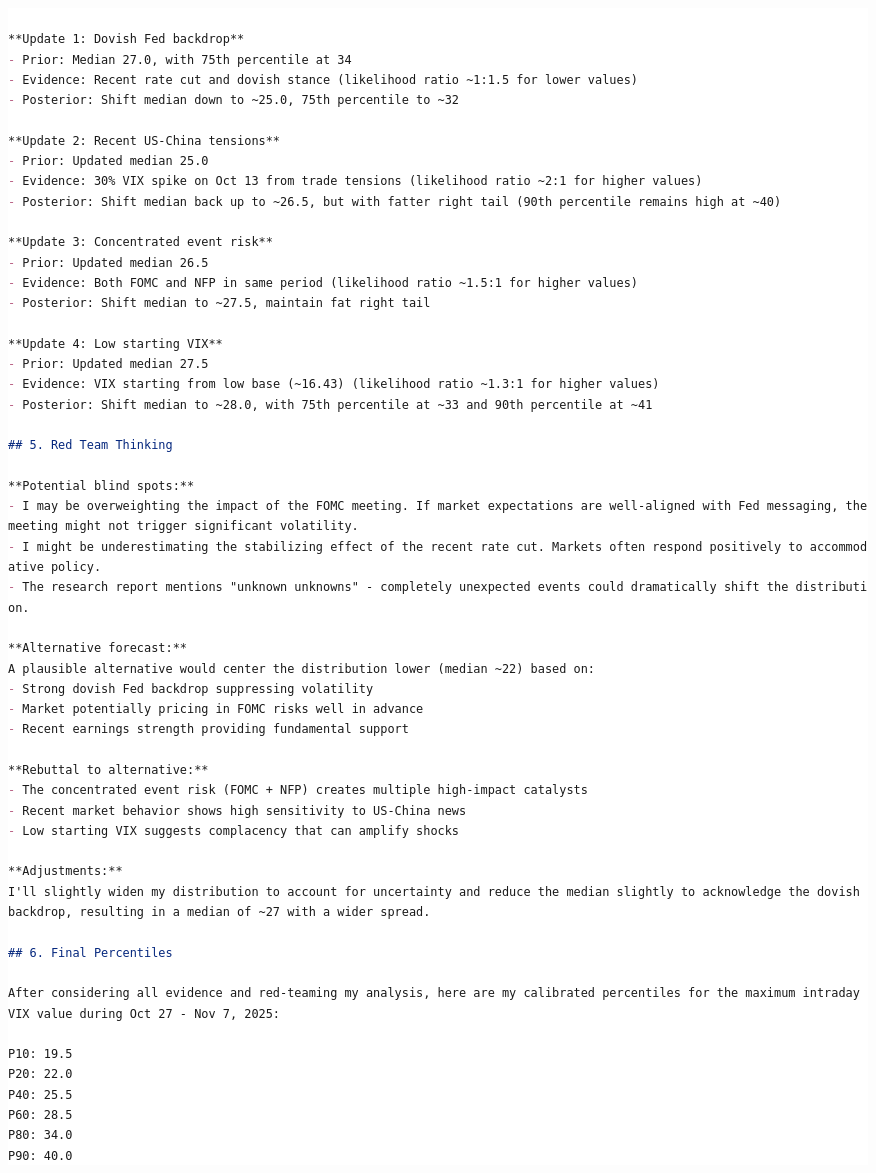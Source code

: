 ```md

**Update 1: Dovish Fed backdrop**
- Prior: Median 27.0, with 75th percentile at 34
- Evidence: Recent rate cut and dovish stance (likelihood ratio ~1:1.5 for lower values)
- Posterior: Shift median down to ~25.0, 75th percentile to ~32

**Update 2: Recent US-China tensions**
- Prior: Updated median 25.0
- Evidence: 30% VIX spike on Oct 13 from trade tensions (likelihood ratio ~2:1 for higher values)
- Posterior: Shift median back up to ~26.5, but with fatter right tail (90th percentile remains high at ~40)

**Update 3: Concentrated event risk**
- Prior: Updated median 26.5
- Evidence: Both FOMC and NFP in same period (likelihood ratio ~1.5:1 for higher values)
- Posterior: Shift median to ~27.5, maintain fat right tail

**Update 4: Low starting VIX**
- Prior: Updated median 27.5
- Evidence: VIX starting from low base (~16.43) (likelihood ratio ~1.3:1 for higher values)
- Posterior: Shift median to ~28.0, with 75th percentile at ~33 and 90th percentile at ~41

## 5. Red Team Thinking

**Potential blind spots:**
- I may be overweighting the impact of the FOMC meeting. If market expectations are well-aligned with Fed messaging, the meeting might not trigger significant volatility.
- I might be underestimating the stabilizing effect of the recent rate cut. Markets often respond positively to accommodative policy.
- The research report mentions "unknown unknowns" - completely unexpected events could dramatically shift the distribution.

**Alternative forecast:**
A plausible alternative would center the distribution lower (median ~22) based on:
- Strong dovish Fed backdrop suppressing volatility
- Market potentially pricing in FOMC risks well in advance
- Recent earnings strength providing fundamental support

**Rebuttal to alternative:**
- The concentrated event risk (FOMC + NFP) creates multiple high-impact catalysts
- Recent market behavior shows high sensitivity to US-China news
- Low starting VIX suggests complacency that can amplify shocks

**Adjustments:**
I'll slightly widen my distribution to account for uncertainty and reduce the median slightly to acknowledge the dovish backdrop, resulting in a median of ~27 with a wider spread.

## 6. Final Percentiles

After considering all evidence and red-teaming my analysis, here are my calibrated percentiles for the maximum intraday VIX value during Oct 27 - Nov 7, 2025:

P10: 19.5
P20: 22.0
P40: 25.5
P60: 28.5
P80: 34.0
P90: 40.0

```
